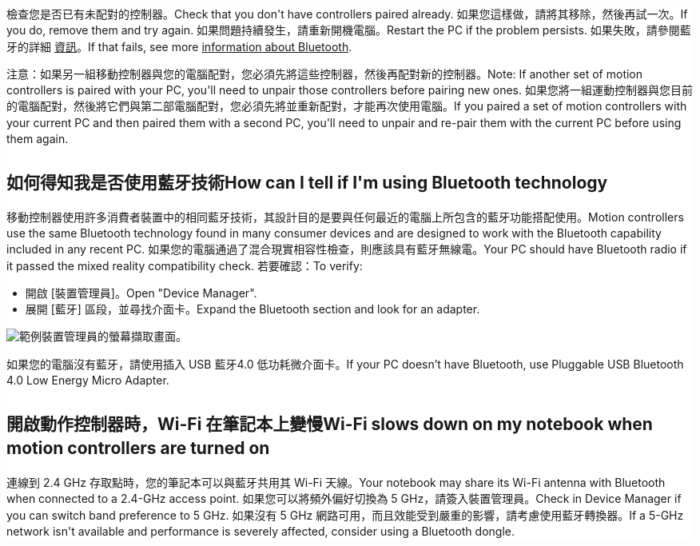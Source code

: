 <span data-ttu-id="507a2-266">檢查您是否已有未配對的控制器。</span><span class="sxs-lookup"><span data-stu-id="507a2-266">Check that you don't have controllers paired already.</span></span> <span data-ttu-id="507a2-267">如果您這樣做，請將其移除，然後再試一次。</span><span class="sxs-lookup"><span data-stu-id="507a2-267">If you do, remove them and try again.</span></span> <span data-ttu-id="507a2-268">如果問題持續發生，請重新開機電腦。</span><span class="sxs-lookup"><span data-stu-id="507a2-268">Restart the PC if the problem persists.</span></span> <span data-ttu-id="507a2-269">如果失敗，請參閱藍牙的詳細 [資訊](motion-controller-problems.md#how-can-i-tell-if-im-using-bluetooth-technology)。</span><span class="sxs-lookup"><span data-stu-id="507a2-269">If that fails, see more [information about Bluetooth](motion-controller-problems.md#how-can-i-tell-if-im-using-bluetooth-technology).</span></span>

<span data-ttu-id="507a2-270">注意：如果另一組移動控制器與您的電腦配對，您必須先將這些控制器，然後再配對新的控制器。</span><span class="sxs-lookup"><span data-stu-id="507a2-270">Note: If another set of motion controllers is paired with your PC, you'll need to unpair those controllers before pairing new ones.</span></span> <span data-ttu-id="507a2-271">如果您將一組運動控制器與您目前的電腦配對，然後將它們與第二部電腦配對，您必須先將並重新配對，才能再次使用電腦。</span><span class="sxs-lookup"><span data-stu-id="507a2-271">If you paired a set of motion controllers with your current PC and then paired them with a second PC, you'll need to unpair and re-pair them with the current PC before using them again.</span></span>

## <a name="how-can-i-tell-if-im-using-bluetooth-technology"></a><span data-ttu-id="507a2-272">如何得知我是否使用藍牙技術</span><span class="sxs-lookup"><span data-stu-id="507a2-272">How can I tell if I'm using Bluetooth technology</span></span>

<span data-ttu-id="507a2-273">移動控制器使用許多消費者裝置中的相同藍牙技術，其設計目的是要與任何最近的電腦上所包含的藍牙功能搭配使用。</span><span class="sxs-lookup"><span data-stu-id="507a2-273">Motion controllers use the same Bluetooth technology found in many consumer devices and are designed to work with the Bluetooth capability included in any recent PC.</span></span> <span data-ttu-id="507a2-274">如果您的電腦通過了混合現實相容性檢查，則應該具有藍牙無線電。</span><span class="sxs-lookup"><span data-stu-id="507a2-274">Your PC should have Bluetooth radio if it passed the mixed reality compatibility check.</span></span> <span data-ttu-id="507a2-275">若要確認：</span><span class="sxs-lookup"><span data-stu-id="507a2-275">To verify:</span></span>

* <span data-ttu-id="507a2-276">開啟 [裝置管理員]。</span><span class="sxs-lookup"><span data-stu-id="507a2-276">Open "Device Manager".</span></span>
* <span data-ttu-id="507a2-277">展開 [藍牙] 區段，並尋找介面卡。</span><span class="sxs-lookup"><span data-stu-id="507a2-277">Expand the Bluetooth section and look for an adapter.</span></span>

![範例裝置管理員的螢幕擷取畫面。](images/devicemanagerbtadapterpic.png)

<span data-ttu-id="507a2-280">如果您的電腦沒有藍牙，請使用插入 USB 藍牙4.0 低功耗微介面卡。</span><span class="sxs-lookup"><span data-stu-id="507a2-280">If your PC doesn’t have Bluetooth, use Pluggable USB Bluetooth 4.0 Low Energy Micro Adapter.</span></span>

## <a name="wi-fi-slows-down-on-my-notebook-when-motion-controllers-are-turned-on"></a><span data-ttu-id="507a2-281">開啟動作控制器時，Wi-Fi 在筆記本上變慢</span><span class="sxs-lookup"><span data-stu-id="507a2-281">Wi-Fi slows down on my notebook when motion controllers are turned on</span></span>

<span data-ttu-id="507a2-282">連線到 2.4 GHz 存取點時，您的筆記本可以與藍牙共用其 Wi-Fi 天線。</span><span class="sxs-lookup"><span data-stu-id="507a2-282">Your notebook may share its Wi-Fi antenna with Bluetooth when connected to a 2.4-GHz access point.</span></span> <span data-ttu-id="507a2-283">如果您可以將頻外偏好切換為 5 GHz，請簽入裝置管理員。</span><span class="sxs-lookup"><span data-stu-id="507a2-283">Check in Device Manager if you can switch band preference to 5 GHz.</span></span> <span data-ttu-id="507a2-284">如果沒有 5 GHz 網路可用，而且效能受到嚴重的影響，請考慮使用藍牙轉換器。</span><span class="sxs-lookup"><span data-stu-id="507a2-284">If a 5-GHz network isn't available and performance is severely affected, consider using a Bluetooth dongle.</span></span>
